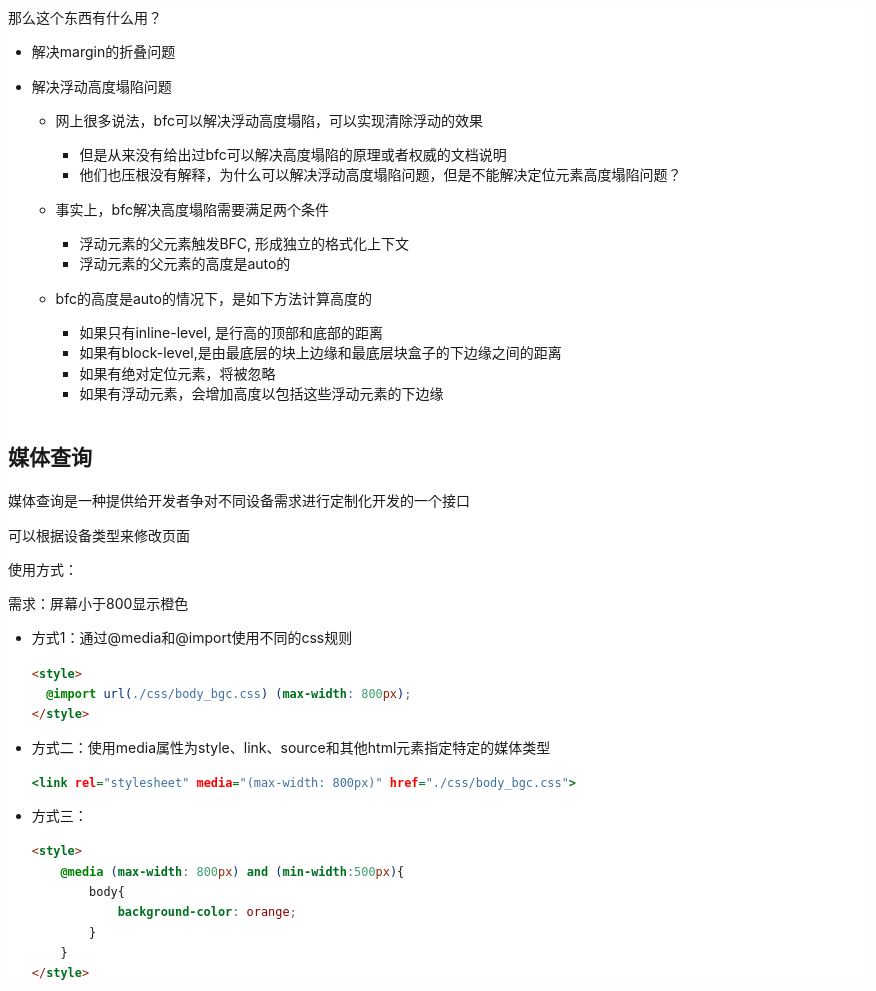 

那么这个东西有什么用？

- 解决margin的折叠问题

- 解决浮动高度塌陷问题

  - 网上很多说法，bfc可以解决浮动高度塌陷，可以实现清除浮动的效果
    - 但是从来没有给出过bfc可以解决高度塌陷的原理或者权威的文档说明
    - 他们也压根没有解释，为什么可以解决浮动高度塌陷问题，但是不能解决定位元素高度塌陷问题？

  - 事实上，bfc解决高度塌陷需要满足两个条件
    - 浮动元素的父元素触发BFC, 形成独立的格式化上下文
    - 浮动元素的父元素的高度是auto的

  - bfc的高度是auto的情况下，是如下方法计算高度的
    - 如果只有inline-level, 是行高的顶部和底部的距离
    - 如果有block-level,是由最底层的块上边缘和最底层块盒子的下边缘之间的距离
    - 如果有绝对定位元素，将被忽略
    - 如果有浮动元素，会增加高度以包括这些浮动元素的下边缘

#



## 媒体查询

媒体查询是一种提供给开发者争对不同设备需求进行定制化开发的一个接口

可以根据设备类型来修改页面

使用方式：

需求：屏幕小于800显示橙色

- 方式1：通过@media和@import使用不同的css规则

  ```html
  <style>
  	@import url(./css/body_bgc.css) (max-width: 800px);
  </style>
  ```

- 方式二：使用media属性为style、link、source和其他html元素指定特定的媒体类型

  ```htm
  <link rel="stylesheet" media="(max-width: 800px)" href="./css/body_bgc.css">
  ```

  

- 方式三：

  ```html
  <style>
      @media (max-width: 800px) and (min-width:500px){
          body{
              background-color: orange;
          }
      }
  </style>
  ```
